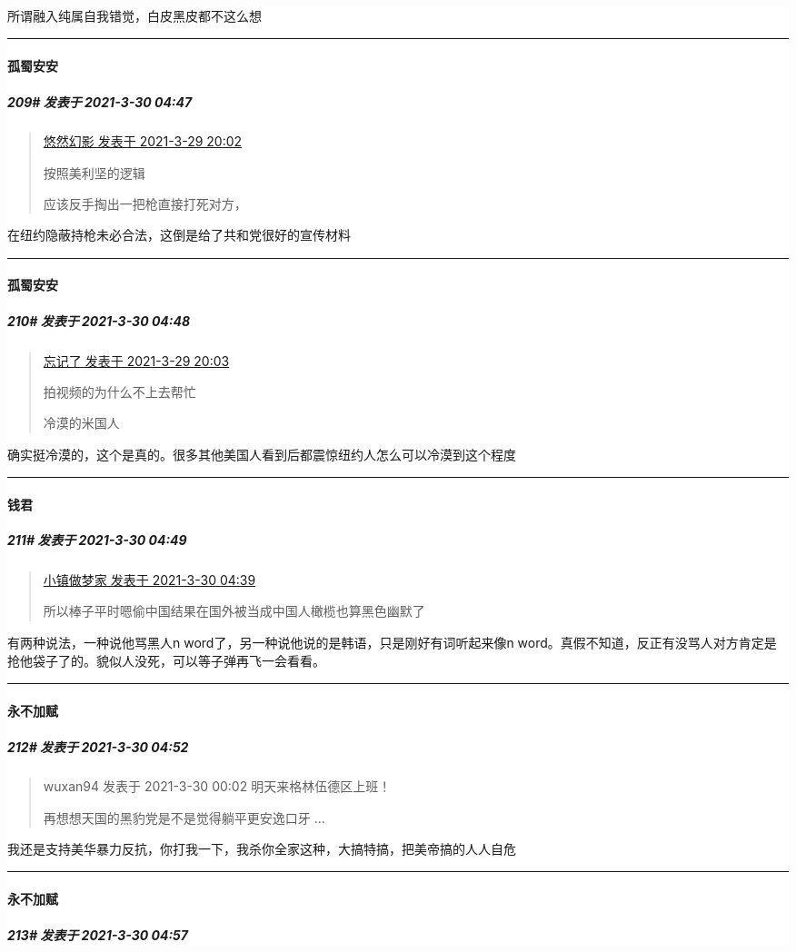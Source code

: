 所谓融入纯属自我错觉，白皮黑皮都不这么想


-----

####  孤蜀安安  
##### 209#       发表于 2021-3-30 04:47


<blockquote><a href="httphttps://bbs.saraba1st.com/2b/forum.php?mod=redirect&amp;goto=findpost&amp;pid=50771049&amp;ptid=1995674" target="_blank">悠然幻影 发表于 2021-3-29 20:02</a>

按照美利坚的逻辑


应该反手掏出一把枪直接打死对方，</blockquote>
在纽约隐蔽持枪未必合法，这倒是给了共和党很好的宣传材料


-----

####  孤蜀安安  
##### 210#       发表于 2021-3-30 04:48


<blockquote><a href="httphttps://bbs.saraba1st.com/2b/forum.php?mod=redirect&amp;goto=findpost&amp;pid=50771062&amp;ptid=1995674" target="_blank">忘记了 发表于 2021-3-29 20:03</a>

拍视频的为什么不上去帮忙

冷漠的米国人</blockquote>
确实挺冷漠的，这个是真的。很多其他美国人看到后都震惊纽约人怎么可以冷漠到这个程度


-----

####  钱君  
##### 211#       发表于 2021-3-30 04:49


<blockquote><a href="httphttps://bbs.saraba1st.com/2b/forum.php?mod=redirect&amp;goto=findpost&amp;pid=50774354&amp;ptid=1995674" target="_blank">小镇做梦家 发表于 2021-3-30 04:39</a>

所以棒子平时嗯偷中国结果在国外被当成中国人橄榄也算黑色幽默了</blockquote>
有两种说法，一种说他骂黑人n word了，另一种说他说的是韩语，只是刚好有词听起来像n word。真假不知道，反正有没骂人对方肯定是抢他袋子了的。貌似人没死，可以等子弹再飞一会看看。


-----

####  永不加赋  
##### 212#       发表于 2021-3-30 04:52


<blockquote>wuxan94 发表于 2021-3-30 00:02
明天来格林伍德区上班！


再想想天国的黑豹党是不是觉得躺平更安逸口牙 ...</blockquote>
我还是支持美华暴力反抗，你打我一下，我杀你全家这种，大搞特搞，把美帝搞的人人自危


-----

####  永不加赋  
##### 213#       发表于 2021-3-30 04:57


